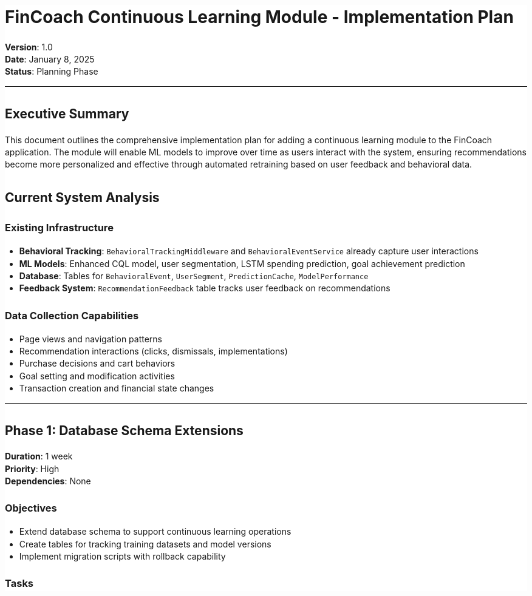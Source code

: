 # FinCoach Continuous Learning Module - Implementation Plan

**Version**: 1.0  
**Date**: January 8, 2025  
**Status**: Planning Phase

---

## Executive Summary

This document outlines the comprehensive implementation plan for adding a continuous learning module to the FinCoach application. The module will enable ML models to improve over time as users interact with the system, ensuring recommendations become more personalized and effective through automated retraining based on user feedback and behavioral data.

## Current System Analysis

### Existing Infrastructure

- **Behavioral Tracking**: `BehavioralTrackingMiddleware` and `BehavioralEventService` already capture user interactions
- **ML Models**: Enhanced CQL model, user segmentation, LSTM spending prediction, goal achievement prediction
- **Database**: Tables for `BehavioralEvent`, `UserSegment`, `PredictionCache`, `ModelPerformance`
- **Feedback System**: `RecommendationFeedback` table tracks user feedback on recommendations

### Data Collection Capabilities

- Page views and navigation patterns
- Recommendation interactions (clicks, dismissals, implementations)
- Purchase decisions and cart behaviors
- Goal setting and modification activities
- Transaction creation and financial state changes

---

## Phase 1: Database Schema Extensions

**Duration**: 1 week  
**Priority**: High  
**Dependencies**: None

### Objectives

- Extend database schema to support continuous learning operations
- Create tables for tracking training datasets and model versions
- Implement migration scripts with rollback capability

### Tasks
